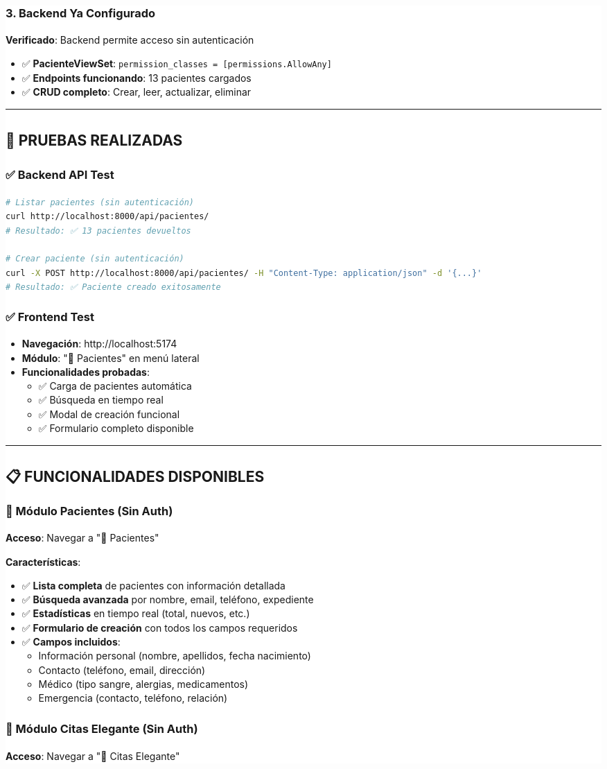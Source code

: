 ### 3. Backend Ya Configurado
**Verificado**: Backend permite acceso sin autenticación
- ✅ **PacienteViewSet**: `permission_classes = [permissions.AllowAny]`
- ✅ **Endpoints funcionando**: 13 pacientes cargados
- ✅ **CRUD completo**: Crear, leer, actualizar, eliminar

---

## 🧪 PRUEBAS REALIZADAS

### ✅ Backend API Test
```bash
# Listar pacientes (sin autenticación)
curl http://localhost:8000/api/pacientes/
# Resultado: ✅ 13 pacientes devueltos

# Crear paciente (sin autenticación)
curl -X POST http://localhost:8000/api/pacientes/ -H "Content-Type: application/json" -d '{...}'
# Resultado: ✅ Paciente creado exitosamente
```

### ✅ Frontend Test
- **Navegación**: http://localhost:5174
- **Módulo**: "👥 Pacientes" en menú lateral
- **Funcionalidades probadas**:
  - ✅ Carga de pacientes automática
  - ✅ Búsqueda en tiempo real
  - ✅ Modal de creación funcional
  - ✅ Formulario completo disponible

---

## 📋 FUNCIONALIDADES DISPONIBLES

### 💎 Módulo Pacientes (Sin Auth)
**Acceso**: Navegar a "👥 Pacientes"

**Características**:
- ✅ **Lista completa** de pacientes con información detallada
- ✅ **Búsqueda avanzada** por nombre, email, teléfono, expediente
- ✅ **Estadísticas** en tiempo real (total, nuevos, etc.)
- ✅ **Formulario de creación** con todos los campos requeridos
- ✅ **Campos incluidos**:
  - Información personal (nombre, apellidos, fecha nacimiento)
  - Contacto (teléfono, email, dirección)
  - Médico (tipo sangre, alergias, medicamentos)
  - Emergencia (contacto, teléfono, relación)

### 💎 Módulo Citas Elegante (Sin Auth)
**Acceso**: Navegar a "💎 Citas Elegante"
